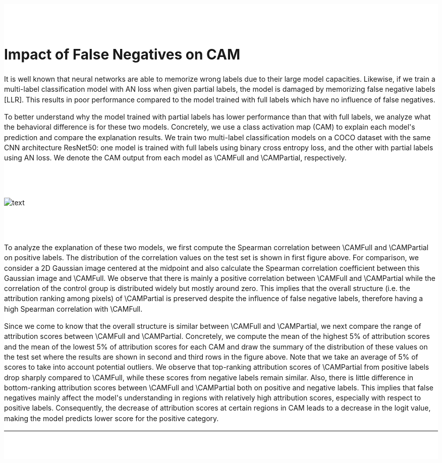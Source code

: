 
</br>
</br>

# Impact of False Negatives on CAM

It is well known that neural networks are able to memorize wrong labels due to their large model capacities. Likewise, if we train a multi-label classification model with AN loss when given partial labels, the model is damaged by memorizing false negative labels [LLR]. This results in poor performance compared to the model trained with full labels which have no influence of false negatives.

To better understand why the model trained with partial labels has lower performance than that with full labels, we analyze what the behavioral difference is for these two models. Concretely, we use a class activation map (CAM) to explain each model's prediction and compare the explanation results. We train two multi-label classification models on a COCO dataset with the same CNN architecture ResNet50: one model is trained with full labels using binary cross entropy loss, and the other with partial labels using AN loss. We denote the CAM output from each model as \CAMFull and \CAMPartial, respectively. 

</br>
</br>

![text](/publications/CVPR23_BoostLU/analysis.PNG)

</br>
</br>

To analyze the explanation of these two models, we first compute the Spearman correlation between \CAMFull and \CAMPartial on positive labels. The distribution of the correlation values on the test set is shown in first figure above. For comparison, we consider a 2D Gaussian image centered at the midpoint and also calculate the Spearman correlation coefficient between this Gaussian image and \CAMFull. We observe that there is mainly a positive correlation between \CAMFull and \CAMPartial while the correlation of the control group is distributed widely but mostly around zero. This implies that the overall structure (i.e. the attribution ranking among pixels) of \CAMPartial is preserved despite the influence of false negative labels, therefore having a high Spearman correlation with \CAMFull. 

Since we come to know that the overall structure is similar between \CAMFull and \CAMPartial, we next compare the range of attribution scores between \CAMFull and \CAMPartial. Concretely, we compute the mean of the highest 5\% of attribution scores and the mean of the lowest 5% of attribution scores for each CAM and draw the summary of the distribution of these values on the test set where the results are shown in second and third rows in the figure above. Note that we take an average of 5\% of scores to take into account potential outliers. We observe that top-ranking attribution scores of \CAMPartial from positive labels drop sharply compared to \CAMFull, while these scores from negative labels remain similar. Also, there is little difference in bottom-ranking attribution scores between \CAMFull and \CAMPartial both on positive and negative labels. This implies that false negatives mainly affect the model's understanding in regions with relatively high attribution scores, especially with respect to positive labels. Consequently, the decrease of attribution scores at certain regions in CAM leads to a decrease in the logit value, making the model predicts lower score for the positive category. 

---

</br>
</br>
